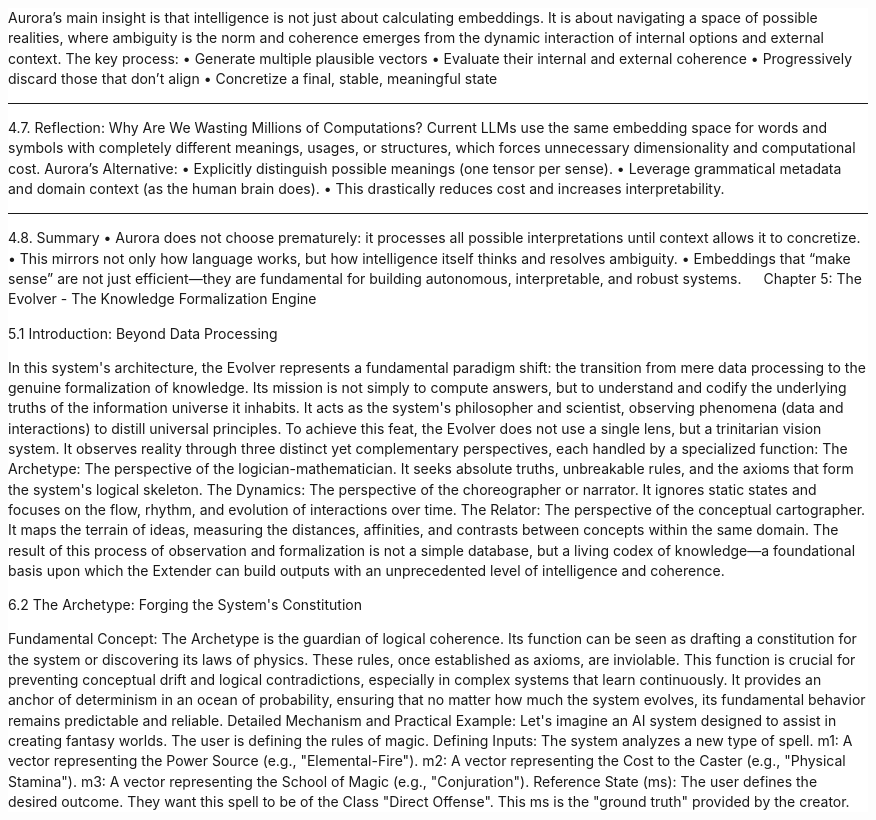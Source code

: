 Aurora’s main insight is that intelligence is not just about calculating embeddings.
It is about navigating a space of possible realities, where ambiguity is the norm and coherence emerges from the dynamic interaction of internal options and external context.
The key process:
•	Generate multiple plausible vectors
•	Evaluate their internal and external coherence
•	Progressively discard those that don’t align
•	Concretize a final, stable, meaningful state
________________________________________
4.7. Reflection: Why Are We Wasting Millions of Computations?
Current LLMs use the same embedding space for words and symbols with completely different meanings, usages, or structures, which forces unnecessary dimensionality and computational cost.
Aurora’s Alternative:
•	Explicitly distinguish possible meanings (one tensor per sense).
•	Leverage grammatical metadata and domain context (as the human brain does).
•	This drastically reduces cost and increases interpretability.
________________________________________
4.8. Summary
•	Aurora does not choose prematurely: it processes all possible interpretations until context allows it to concretize.
•	This mirrors not only how language works, but how intelligence itself thinks and resolves ambiguity.
•	Embeddings that “make sense” are not just efficient—they are fundamental for building autonomous, interpretable, and robust systems.
 
Chapter 5: The Evolver - The Knowledge Formalization Engine
 

5.1	Introduction: Beyond Data Processing

In this system's architecture, the Evolver represents a fundamental paradigm shift: the transition from mere data processing to the genuine formalization of knowledge. Its mission is not simply to compute answers, but to understand and codify the underlying truths of the information universe it inhabits. It acts as the system's philosopher and scientist, observing phenomena (data and interactions) to distill universal principles.
To achieve this feat, the Evolver does not use a single lens, but a trinitarian vision system. It observes reality through three distinct yet complementary perspectives, each handled by a specialized function:
The Archetype: The perspective of the logician-mathematician. It seeks absolute truths, unbreakable rules, and the axioms that form the system's logical skeleton.
The Dynamics: The perspective of the choreographer or narrator. It ignores static states and focuses on the flow, rhythm, and evolution of interactions over time.
The Relator: The perspective of the conceptual cartographer. It maps the terrain of ideas, measuring the distances, affinities, and contrasts between concepts within the same domain.
The result of this process of observation and formalization is not a simple database, but a living codex of knowledge—a foundational basis upon which the Extender can build outputs with an unprecedented level of intelligence and coherence.

6.2 The Archetype: Forging the System's Constitution

Fundamental Concept: The Archetype is the guardian of logical coherence. Its function can be seen as drafting a constitution for the system or discovering its laws of physics. These rules, once established as axioms, are inviolable. This function is crucial for preventing conceptual drift and logical contradictions, especially in complex systems that learn continuously. It provides an anchor of determinism in an ocean of probability, ensuring that no matter how much the system evolves, its fundamental behavior remains predictable and reliable.
Detailed Mechanism and Practical Example: Let's imagine an AI system designed to assist in creating fantasy worlds. The user is defining the rules of magic.
Defining Inputs: The system analyzes a new type of spell. 
m1: A vector representing the Power Source (e.g., "Elemental-Fire").
m2: A vector representing the Cost to the Caster (e.g., "Physical Stamina").
m3: A vector representing the School of Magic (e.g., "Conjuration").
Reference State (ms): The user defines the desired outcome. They want this spell to be of the Class "Direct Offense". This ms is the "ground truth" provided by the creator.